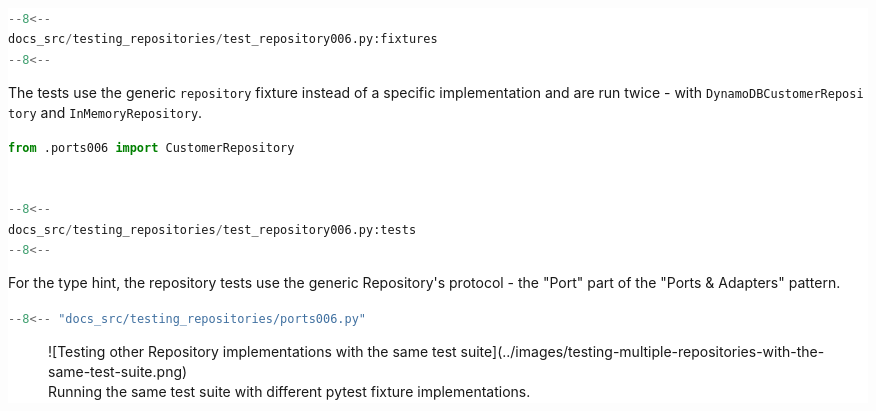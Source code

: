 ```py title="tests/test_repository.py" hl_lines="20 28 33"
--8<--
docs_src/testing_repositories/test_repository006.py:fixtures
--8<--
```

The tests use the generic `repository` fixture instead of a specific implementation and are run twice -
with `DynamoDBCustomerRepository` and `InMemoryRepository`.

```py title="tests/test_repository.py" hl_lines="1 5 14 20 31"
from .ports006 import CustomerRepository


--8<--
docs_src/testing_repositories/test_repository006.py:tests
--8<--
```

For the type hint, the repository tests use the generic Repository's protocol - the "Port" part of the "Ports & Adapters" pattern.

```py title="customers/ports.py"
--8<-- "docs_src/testing_repositories/ports006.py"
```

<figure markdown>
  ![Testing other Repository implementations with the same test suite](../images/testing-multiple-repositories-with-the-same-test-suite.png)
  <figcaption>Running the same test suite with different pytest fixture implementations.</figcaption>
</figure>
